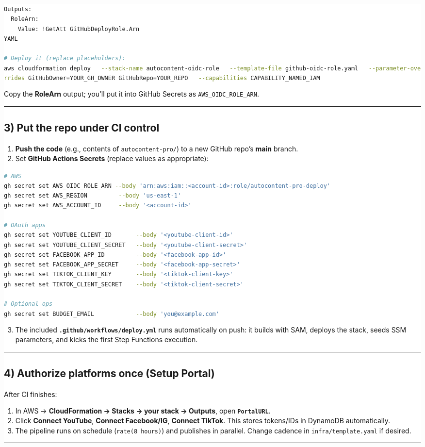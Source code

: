 ```bash
Outputs:
  RoleArn:
    Value: !GetAtt GitHubDeployRole.Arn
YAML

# Deploy it (replace placeholders):
aws cloudformation deploy   --stack-name autocontent-oidc-role   --template-file github-oidc-role.yaml   --parameter-overrides GitHubOwner=YOUR_GH_OWNER GitHubRepo=YOUR_REPO   --capabilities CAPABILITY_NAMED_IAM
```

Copy the **RoleArn** output; you’ll put it into GitHub Secrets as `AWS_OIDC_ROLE_ARN`.

---

## 3) Put the repo under CI control
1. **Push the code** (e.g., contents of `autocontent-pro/`) to a new GitHub repo’s **main** branch.  
2. Set **GitHub Actions Secrets** (replace values as appropriate):  

```bash
# AWS
gh secret set AWS_OIDC_ROLE_ARN --body 'arn:aws:iam::<account-id>:role/autocontent-pro-deploy'
gh secret set AWS_REGION         --body 'us-east-1'
gh secret set AWS_ACCOUNT_ID     --body '<account-id>'

# OAuth apps
gh secret set YOUTUBE_CLIENT_ID       --body '<youtube-client-id>'
gh secret set YOUTUBE_CLIENT_SECRET   --body '<youtube-client-secret>'
gh secret set FACEBOOK_APP_ID         --body '<facebook-app-id>'
gh secret set FACEBOOK_APP_SECRET     --body '<facebook-app-secret>'
gh secret set TIKTOK_CLIENT_KEY       --body '<tiktok-client-key>'
gh secret set TIKTOK_CLIENT_SECRET    --body '<tiktok-client-secret>'

# Optional ops
gh secret set BUDGET_EMAIL            --body 'you@example.com'
```

3. The included **`.github/workflows/deploy.yml`** runs automatically on push: it builds with SAM, deploys the stack, seeds SSM parameters, and kicks the first Step Functions execution.

---

## 4) Authorize platforms once (Setup Portal)
After CI finishes:
1. In AWS → **CloudFormation → Stacks → your stack → Outputs**, open **`PortalURL`**.  
2. Click **Connect YouTube**, **Connect Facebook/IG**, **Connect TikTok**. This stores tokens/IDs in DynamoDB automatically.  
3. The pipeline runs on schedule (`rate(8 hours)`) and publishes in parallel. Change cadence in `infra/template.yaml` if desired.

---
